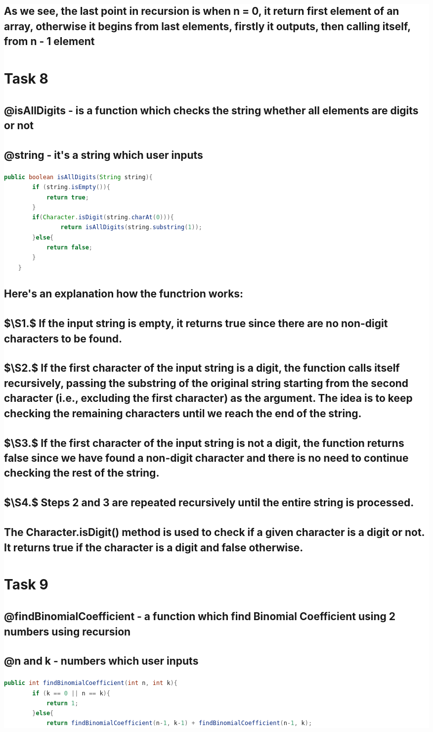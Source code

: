 ## As we see, the last point in recursion is when n = 0, it return first element of an array, otherwise it begins from last elements, firstly it outputs, then calling itself, from n - 1 element

# Task 8 
## @isAllDigits - is a function which checks the string whether all elements are digits or not
## @string - it's a string which user inputs
```java
public boolean isAllDigits(String string){
        if (string.isEmpty()){
            return true;
        }
        if(Character.isDigit(string.charAt(0))){
                return isAllDigits(string.substring(1));
        }else{
            return false;
        }
    }
```
## Here's an explanation how the functrion works:  
## $\S1.$ If the input string is empty, it returns true since there are no non-digit characters to be found.  
## $\S2.$ If the first character of the input string is a digit, the function calls itself recursively, passing the substring of the original string starting from the second character (i.e., excluding the first character) as the argument. The idea is to keep checking the remaining characters until we reach the end of the string.  
## $\S3.$ If the first character of the input string is not a digit, the function returns false since we have found a non-digit character and there is no need to continue checking the rest of the string.  
## $\S4.$ Steps 2 and 3 are repeated recursively until the entire string is processed.  
## The Character.isDigit() method is used to check if a given character is a digit or not. It returns true if the character is a digit and false otherwise.  

# Task 9 
## @findBinomialCoefficient - a function which find Binomial Coefficient using 2 numbers using recursion
## @n and k - numbers which user inputs
```java
public int findBinomialCoefficient(int n, int k){
        if (k == 0 || n == k){
            return 1;
        }else{
            return findBinomialCoefficient(n-1, k-1) + findBinomialCoefficient(n-1, k);
```